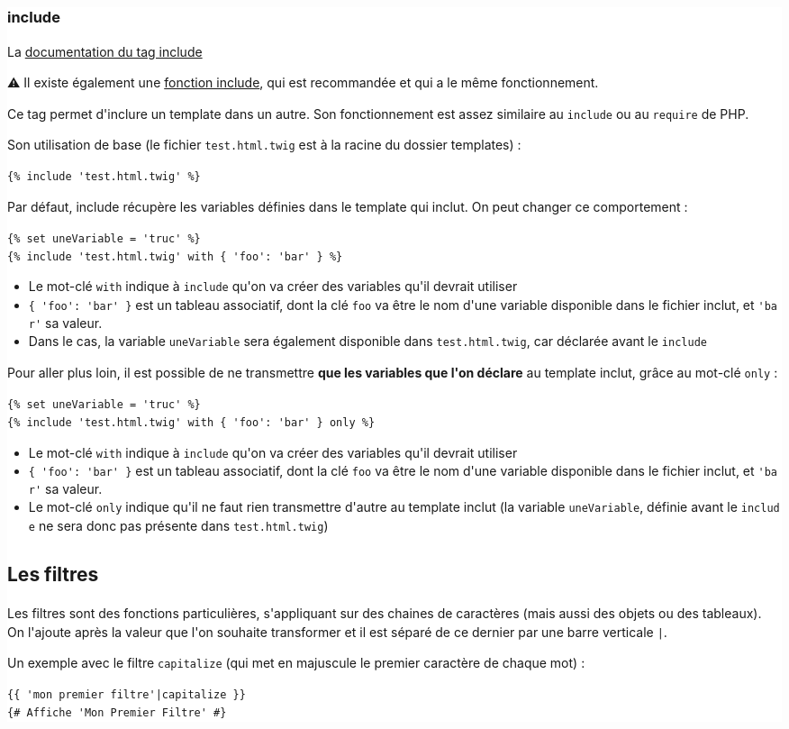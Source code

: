 ### include

La [documentation du tag include](https://twig.symfony.com/doc/3.x/tags/include.html) 

:warning: Il existe également une [fonction include](https://twig.symfony.com/doc/3.x/functions/include.html), qui est recommandée et qui a le même fonctionnement.

Ce tag permet d'inclure un template dans un autre. Son fonctionnement est assez similaire au `include` ou au `require` de PHP. 


Son utilisation de base (le fichier `test.html.twig` est à la racine du dossier templates) :

```twig
{% include 'test.html.twig' %}
```

Par défaut, include récupère les variables définies dans le template qui inclut. On peut changer ce comportement :

```twig
{% set uneVariable = 'truc' %}
{% include 'test.html.twig' with { 'foo': 'bar' } %}
```

- Le mot-clé `with` indique à `include` qu'on va créer des variables qu'il devrait utiliser
- `{ 'foo': 'bar' }` est un tableau associatif, dont la clé `foo` va être le nom d'une variable disponible dans le fichier inclut, et `'bar'` sa valeur.
- Dans le cas, la variable `uneVariable` sera également disponible dans `test.html.twig`, car déclarée avant le `include`

Pour aller plus loin, il est possible de ne transmettre **que les variables que l'on déclare** au template inclut, grâce au mot-clé `only` :

```twig
{% set uneVariable = 'truc' %}
{% include 'test.html.twig' with { 'foo': 'bar' } only %}
```

- Le mot-clé `with` indique à `include` qu'on va créer des variables qu'il devrait utiliser
- `{ 'foo': 'bar' }` est un tableau associatif, dont la clé `foo` va être le nom d'une variable disponible dans le fichier inclut, et `'bar'` sa valeur.
- Le mot-clé `only` indique qu'il ne faut rien transmettre d'autre au template inclut (la variable `uneVariable`, définie avant le `include` ne sera donc pas présente dans `test.html.twig`)


## Les filtres

Les filtres sont des fonctions particulières, s'appliquant sur des chaines de caractères (mais aussi des objets ou des tableaux). On l'ajoute après la valeur que l'on souhaite transformer et il est séparé de ce dernier par une barre verticale `|`.

Un exemple avec le filtre `capitalize` (qui met en majuscule le premier caractère de chaque mot) :

```twig
{{ 'mon premier filtre'|capitalize }}
{# Affiche 'Mon Premier Filtre' #}
```
